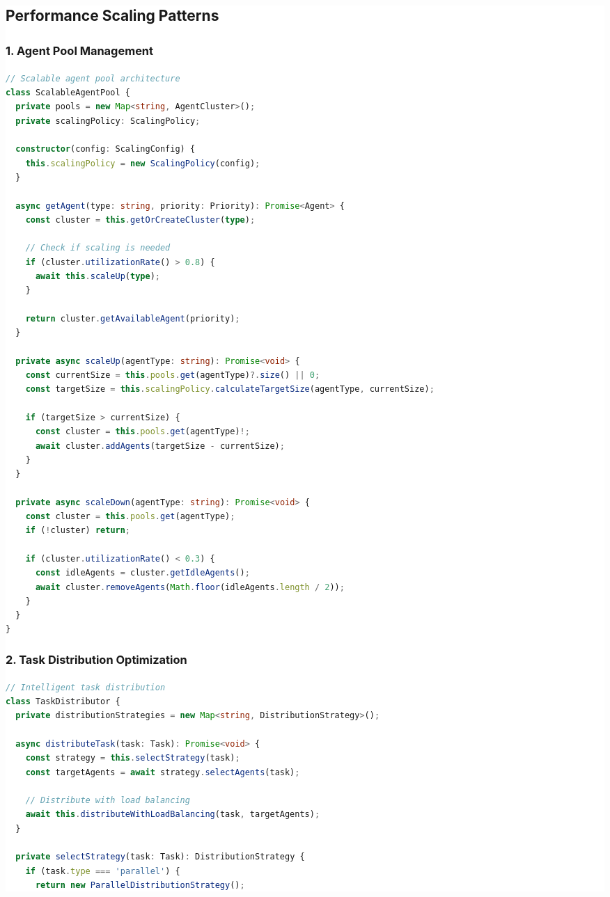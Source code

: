 ## Performance Scaling Patterns

### 1. Agent Pool Management
```typescript
// Scalable agent pool architecture
class ScalableAgentPool {
  private pools = new Map<string, AgentCluster>();
  private scalingPolicy: ScalingPolicy;

  constructor(config: ScalingConfig) {
    this.scalingPolicy = new ScalingPolicy(config);
  }

  async getAgent(type: string, priority: Priority): Promise<Agent> {
    const cluster = this.getOrCreateCluster(type);

    // Check if scaling is needed
    if (cluster.utilizationRate() > 0.8) {
      await this.scaleUp(type);
    }

    return cluster.getAvailableAgent(priority);
  }

  private async scaleUp(agentType: string): Promise<void> {
    const currentSize = this.pools.get(agentType)?.size() || 0;
    const targetSize = this.scalingPolicy.calculateTargetSize(agentType, currentSize);

    if (targetSize > currentSize) {
      const cluster = this.pools.get(agentType)!;
      await cluster.addAgents(targetSize - currentSize);
    }
  }

  private async scaleDown(agentType: string): Promise<void> {
    const cluster = this.pools.get(agentType);
    if (!cluster) return;

    if (cluster.utilizationRate() < 0.3) {
      const idleAgents = cluster.getIdleAgents();
      await cluster.removeAgents(Math.floor(idleAgents.length / 2));
    }
  }
}
```

### 2. Task Distribution Optimization
```typescript
// Intelligent task distribution
class TaskDistributor {
  private distributionStrategies = new Map<string, DistributionStrategy>();

  async distributeTask(task: Task): Promise<void> {
    const strategy = this.selectStrategy(task);
    const targetAgents = await strategy.selectAgents(task);

    // Distribute with load balancing
    await this.distributeWithLoadBalancing(task, targetAgents);
  }

  private selectStrategy(task: Task): DistributionStrategy {
    if (task.type === 'parallel') {
      return new ParallelDistributionStrategy();
```